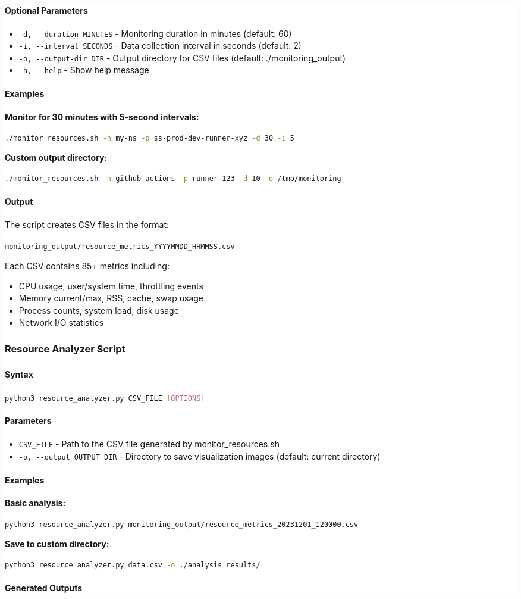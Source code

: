 #### Optional Parameters
- `-d, --duration MINUTES` - Monitoring duration in minutes (default: 60)
- `-i, --interval SECONDS` - Data collection interval in seconds (default: 2)
- `-o, --output-dir DIR` - Output directory for CSV files (default: ./monitoring_output)
- `-h, --help` - Show help message

#### Examples

**Monitor for 30 minutes with 5-second intervals:**
```bash
./monitor_resources.sh -n my-ns -p ss-prod-dev-runner-xyz -d 30 -i 5
```

**Custom output directory:**
```bash
./monitor_resources.sh -n github-actions -p runner-123 -d 10 -o /tmp/monitoring
```

#### Output

The script creates CSV files in the format:
```
monitoring_output/resource_metrics_YYYYMMDD_HHMMSS.csv
```

Each CSV contains 85+ metrics including:
- CPU usage, user/system time, throttling events
- Memory current/max, RSS, cache, swap usage
- Process counts, system load, disk usage
- Network I/O statistics

### Resource Analyzer Script

#### Syntax
```bash
python3 resource_analyzer.py CSV_FILE [OPTIONS]
```

#### Parameters
- `CSV_FILE` - Path to the CSV file generated by monitor_resources.sh
- `-o, --output OUTPUT_DIR` - Directory to save visualization images (default: current directory)

#### Examples

**Basic analysis:**
```bash
python3 resource_analyzer.py monitoring_output/resource_metrics_20231201_120000.csv
```

**Save to custom directory:**
```bash
python3 resource_analyzer.py data.csv -o ./analysis_results/
```

#### Generated Outputs
